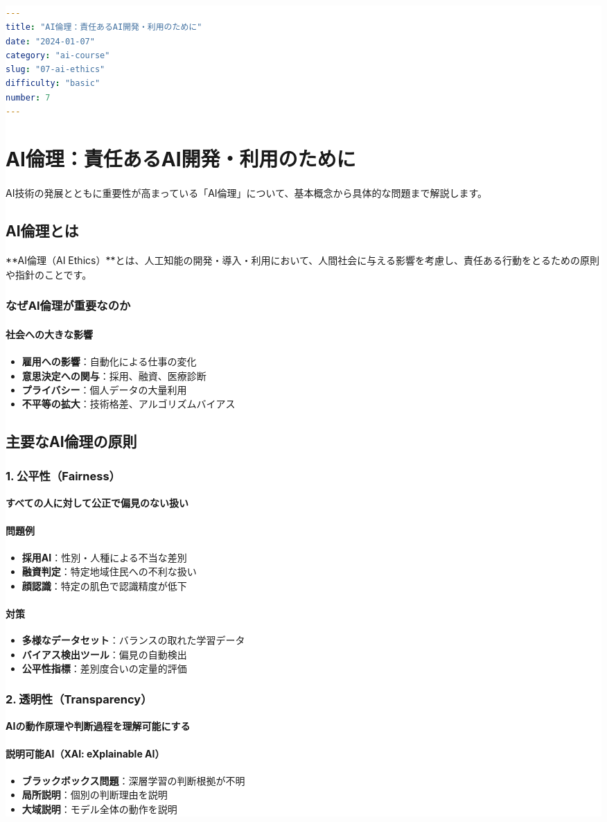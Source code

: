 ```yaml
---
title: "AI倫理：責任あるAI開発・利用のために"
date: "2024-01-07"
category: "ai-course"
slug: "07-ai-ethics"
difficulty: "basic"
number: 7
---
```


# AI倫理：責任あるAI開発・利用のために

AI技術の発展とともに重要性が高まっている「AI倫理」について、基本概念から具体的な問題まで解説します。

## AI倫理とは

**AI倫理（AI Ethics）**とは、人工知能の開発・導入・利用において、人間社会に与える影響を考慮し、責任ある行動をとるための原則や指針のことです。

### なぜAI倫理が重要なのか

#### 社会への大きな影響
- **雇用への影響**：自動化による仕事の変化
- **意思決定への関与**：採用、融資、医療診断
- **プライバシー**：個人データの大量利用
- **不平等の拡大**：技術格差、アルゴリズムバイアス

## 主要なAI倫理の原則

### 1. 公平性（Fairness）
**すべての人に対して公正で偏見のない扱い**

#### 問題例
- **採用AI**：性別・人種による不当な差別
- **融資判定**：特定地域住民への不利な扱い
- **顔認識**：特定の肌色で認識精度が低下

#### 対策
- **多様なデータセット**：バランスの取れた学習データ
- **バイアス検出ツール**：偏見の自動検出
- **公平性指標**：差別度合いの定量的評価

### 2. 透明性（Transparency）
**AIの動作原理や判断過程を理解可能にする**

#### 説明可能AI（XAI: eXplainable AI）
- **ブラックボックス問題**：深層学習の判断根拠が不明
- **局所説明**：個別の判断理由を説明
- **大域説明**：モデル全体の動作を説明
